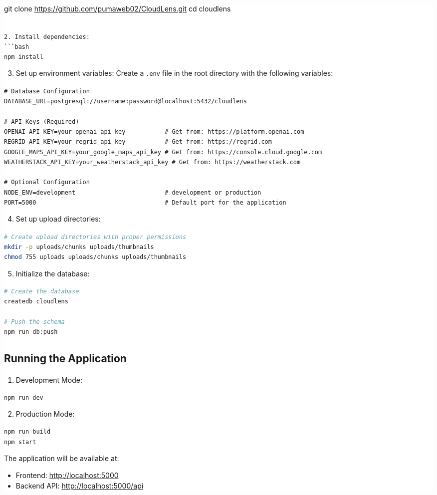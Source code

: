 git clone https://github.com/pumaweb02/CloudLens.git
cd cloudlens
```

2. Install dependencies:
```bash
npm install
```

3. Set up environment variables:
Create a `.env` file in the root directory with the following variables:
```env
# Database Configuration
DATABASE_URL=postgresql://username:password@localhost:5432/cloudlens

# API Keys (Required)
OPENAI_API_KEY=your_openai_api_key           # Get from: https://platform.openai.com
REGRID_API_KEY=your_regrid_api_key           # Get from: https://regrid.com
GOOGLE_MAPS_API_KEY=your_google_maps_api_key # Get from: https://console.cloud.google.com
WEATHERSTACK_API_KEY=your_weatherstack_api_key # Get from: https://weatherstack.com

# Optional Configuration
NODE_ENV=development                         # development or production
PORT=5000                                    # Default port for the application
```

4. Set up upload directories:
```bash
# Create upload directories with proper permissions
mkdir -p uploads/chunks uploads/thumbnails
chmod 755 uploads uploads/chunks uploads/thumbnails
```

5. Initialize the database:
```bash
# Create the database
createdb cloudlens

# Push the schema
npm run db:push
```

## Running the Application

1. Development Mode:
```bash
npm run dev
```

2. Production Mode:
```bash
npm run build
npm start
```

The application will be available at:
- Frontend: [http://localhost:5000](http://localhost:5000)
- Backend API: [http://localhost:5000/api](http://localhost:5000/api)

